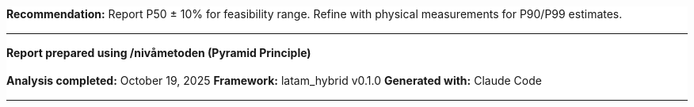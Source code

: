 **Recommendation:** Report P50 ± 10% for feasibility range. Refine with physical measurements for P90/P99 estimates.

---

**Report prepared using /nivåmetoden (Pyramid Principle)**

**Analysis completed:** October 19, 2025
**Framework:** latam_hybrid v0.1.0
**Generated with:** Claude Code

---
